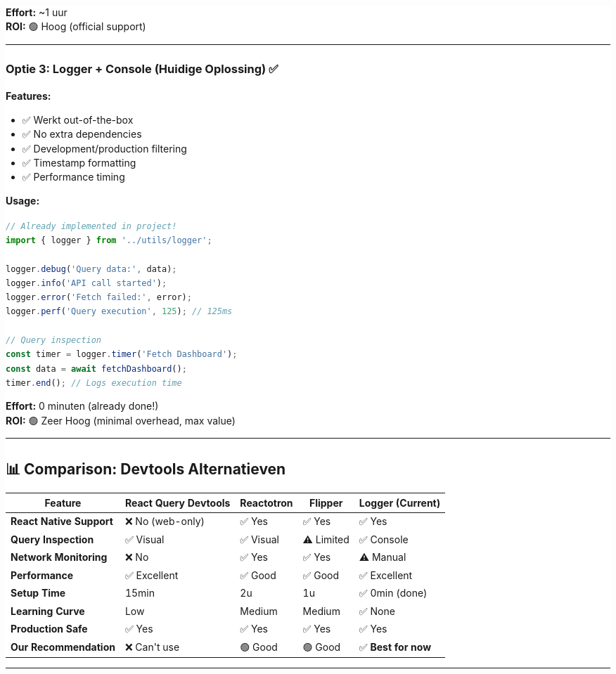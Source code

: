 **Effort:** ~1 uur  
**ROI:** 🟢 Hoog (official support)

---

### Optie 3: Logger + Console (Huidige Oplossing) ✅

**Features:**
- ✅ Werkt out-of-the-box
- ✅ No extra dependencies
- ✅ Development/production filtering
- ✅ Timestamp formatting
- ✅ Performance timing

**Usage:**
```typescript
// Already implemented in project!
import { logger } from '../utils/logger';

logger.debug('Query data:', data);
logger.info('API call started');
logger.error('Fetch failed:', error);
logger.perf('Query execution', 125); // 125ms

// Query inspection
const timer = logger.timer('Fetch Dashboard');
const data = await fetchDashboard();
timer.end(); // Logs execution time
```

**Effort:** 0 minuten (already done!)  
**ROI:** 🟢 Zeer Hoog (minimal overhead, max value)

---

## 📊 Comparison: Devtools Alternatieven

| Feature | React Query Devtools | Reactotron | Flipper | Logger (Current) |
|---------|---------------------|------------|---------|------------------|
| **React Native Support** | ❌ No (web-only) | ✅ Yes | ✅ Yes | ✅ Yes |
| **Query Inspection** | ✅ Visual | ✅ Visual | ⚠️ Limited | ✅ Console |
| **Network Monitoring** | ❌ No | ✅ Yes | ✅ Yes | ⚠️ Manual |
| **Performance** | ✅ Excellent | ✅ Good | ✅ Good | ✅ Excellent |
| **Setup Time** | 15min | 2u | 1u | ✅ 0min (done) |
| **Learning Curve** | Low | Medium | Medium | ✅ None |
| **Production Safe** | ✅ Yes | ✅ Yes | ✅ Yes | ✅ Yes |
| **Our Recommendation** | ❌ Can't use | 🟢 Good | 🟢 Good | ✅ **Best for now** |

---
